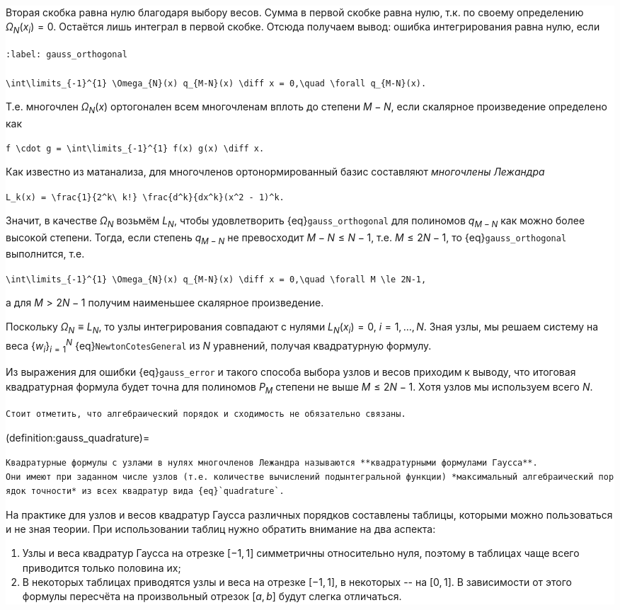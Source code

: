 Вторая скобка равна нулю благодаря выбору весов.
Сумма в первой скобке равна нулю, т.к. по своему определению $\Omega_{N}(x_i) = 0$.
Остаётся лишь интеграл в первой скобке. Отсюда получаем вывод: ошибка интегрирования равна нулю, если

```{math}
:label: gauss_orthogonal

\int\limits_{-1}^{1} \Omega_{N}(x) q_{M-N}(x) \diff x = 0,\quad \forall q_{M-N}(x).
```

Т.е. многочлен $\Omega_{N}(x)$ ортогонален всем многочленам вплоть до степени $M - N$, если скалярное произведение определено как 

```{math}
f \cdot g = \int\limits_{-1}^{1} f(x) g(x) \diff x.
```

Как известно из матанализа, для многочленов ортонормированный базис составляют *многочлены Лежандра*
```{index} многочлен Лежандра
```

```{math}
L_k(x) = \frac{1}{2^k\ k!} \frac{d^k}{dx^k}(x^2 - 1)^k.
```

Значит, в качестве $\Omega_N$ возьмём $L_N$, чтобы удовлетворить {eq}`gauss_orthogonal` для полиномов $q_{M-N}$ как можно более высокой степени. Тогда, если степень $q_{M-N}$ не превосходит $M-N \le N-1$, т.е. $M \le 2N-1$, то {eq}`gauss_orthogonal` выполнится, т.е.

```{math}
\int\limits_{-1}^{1} \Omega_{N}(x) q_{M-N}(x) \diff x = 0,\quad \forall M \le 2N-1,
```

а для $M > 2N-1$ получим наименьшее скалярное произведение.

Поскольку $\Omega_N \equiv L_N$, то узлы интегрирования совпадают с нулями $L_N(x_i) = 0$, $i=1,\dots,N$. Зная узлы, мы решаем систему на веса $\{w_i\}_{i=1}^N$ {eq}`NewtonCotesGeneral` из $N$ уравнений, получая квадратурную формулу.

Из выражения для ошибки {eq}`gauss_error` и такого способа выбора узлов и весов приходим к выводу, что итоговая квадратурная формула будет точна для полиномов $P_M$ степени не выше $M \le 2N-1$. Хотя узлов мы используем всего $N$.

```{margin}
Стоит отметить, что алгебраический порядок и сходимость не обязательно связаны.
```
```{index} формула; Гаусса (квадратурная)
```
(definition:gauss_quadrature)=
```{proof:definition} Квадратурная формула Гаусса
Квадратурные формулы с узлами в нулях многочленов Лежандра называются **квадратурными формулами Гаусса**.
Они имеют при заданном числе узлов (т.е. количестве вычислений подынтегральной функции) *максимальный алгебраический порядок точности* из всех квадратур вида {eq}`quadrature`.
```

На практике для узлов и весов квадратур Гаусса различных порядков составлены таблицы, которыми можно пользоваться и не зная теории.
При использовании таблиц нужно обратить внимание на два аспекта:
1. Узлы и веса квадратур Гаусса на отрезке $[-1, 1]$ симметричны относительно нуля, поэтому в таблицах чаще всего приводится 
только половина их;
2. В некоторых таблицах приводятся узлы и веса на отрезке $[-1, 1]$, в некоторых -- на $[0, 1]$. В зависимости от этого 
формулы пересчёта на произвольный отрезок $[a, b]$ будут слегка отличаться.
